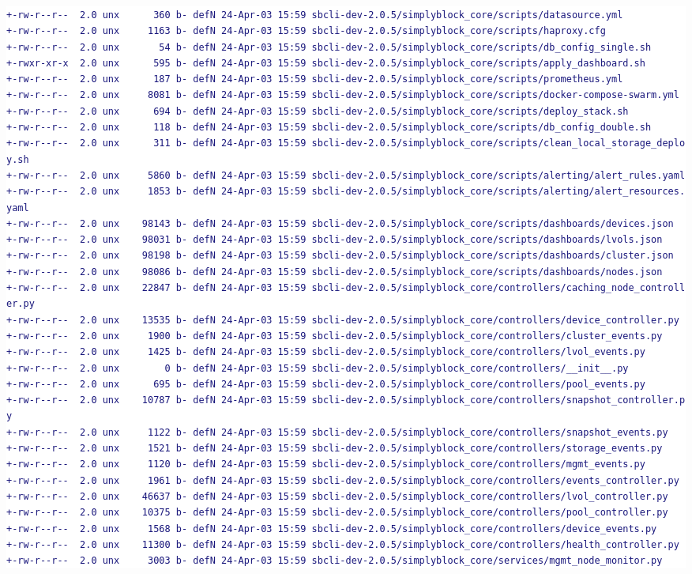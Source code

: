 ```diff
+-rw-r--r--  2.0 unx      360 b- defN 24-Apr-03 15:59 sbcli-dev-2.0.5/simplyblock_core/scripts/datasource.yml
+-rw-r--r--  2.0 unx     1163 b- defN 24-Apr-03 15:59 sbcli-dev-2.0.5/simplyblock_core/scripts/haproxy.cfg
+-rw-r--r--  2.0 unx       54 b- defN 24-Apr-03 15:59 sbcli-dev-2.0.5/simplyblock_core/scripts/db_config_single.sh
+-rwxr-xr-x  2.0 unx      595 b- defN 24-Apr-03 15:59 sbcli-dev-2.0.5/simplyblock_core/scripts/apply_dashboard.sh
+-rw-r--r--  2.0 unx      187 b- defN 24-Apr-03 15:59 sbcli-dev-2.0.5/simplyblock_core/scripts/prometheus.yml
+-rw-r--r--  2.0 unx     8081 b- defN 24-Apr-03 15:59 sbcli-dev-2.0.5/simplyblock_core/scripts/docker-compose-swarm.yml
+-rw-r--r--  2.0 unx      694 b- defN 24-Apr-03 15:59 sbcli-dev-2.0.5/simplyblock_core/scripts/deploy_stack.sh
+-rw-r--r--  2.0 unx      118 b- defN 24-Apr-03 15:59 sbcli-dev-2.0.5/simplyblock_core/scripts/db_config_double.sh
+-rw-r--r--  2.0 unx      311 b- defN 24-Apr-03 15:59 sbcli-dev-2.0.5/simplyblock_core/scripts/clean_local_storage_deploy.sh
+-rw-r--r--  2.0 unx     5860 b- defN 24-Apr-03 15:59 sbcli-dev-2.0.5/simplyblock_core/scripts/alerting/alert_rules.yaml
+-rw-r--r--  2.0 unx     1853 b- defN 24-Apr-03 15:59 sbcli-dev-2.0.5/simplyblock_core/scripts/alerting/alert_resources.yaml
+-rw-r--r--  2.0 unx    98143 b- defN 24-Apr-03 15:59 sbcli-dev-2.0.5/simplyblock_core/scripts/dashboards/devices.json
+-rw-r--r--  2.0 unx    98031 b- defN 24-Apr-03 15:59 sbcli-dev-2.0.5/simplyblock_core/scripts/dashboards/lvols.json
+-rw-r--r--  2.0 unx    98198 b- defN 24-Apr-03 15:59 sbcli-dev-2.0.5/simplyblock_core/scripts/dashboards/cluster.json
+-rw-r--r--  2.0 unx    98086 b- defN 24-Apr-03 15:59 sbcli-dev-2.0.5/simplyblock_core/scripts/dashboards/nodes.json
+-rw-r--r--  2.0 unx    22847 b- defN 24-Apr-03 15:59 sbcli-dev-2.0.5/simplyblock_core/controllers/caching_node_controller.py
+-rw-r--r--  2.0 unx    13535 b- defN 24-Apr-03 15:59 sbcli-dev-2.0.5/simplyblock_core/controllers/device_controller.py
+-rw-r--r--  2.0 unx     1900 b- defN 24-Apr-03 15:59 sbcli-dev-2.0.5/simplyblock_core/controllers/cluster_events.py
+-rw-r--r--  2.0 unx     1425 b- defN 24-Apr-03 15:59 sbcli-dev-2.0.5/simplyblock_core/controllers/lvol_events.py
+-rw-r--r--  2.0 unx        0 b- defN 24-Apr-03 15:59 sbcli-dev-2.0.5/simplyblock_core/controllers/__init__.py
+-rw-r--r--  2.0 unx      695 b- defN 24-Apr-03 15:59 sbcli-dev-2.0.5/simplyblock_core/controllers/pool_events.py
+-rw-r--r--  2.0 unx    10787 b- defN 24-Apr-03 15:59 sbcli-dev-2.0.5/simplyblock_core/controllers/snapshot_controller.py
+-rw-r--r--  2.0 unx     1122 b- defN 24-Apr-03 15:59 sbcli-dev-2.0.5/simplyblock_core/controllers/snapshot_events.py
+-rw-r--r--  2.0 unx     1521 b- defN 24-Apr-03 15:59 sbcli-dev-2.0.5/simplyblock_core/controllers/storage_events.py
+-rw-r--r--  2.0 unx     1120 b- defN 24-Apr-03 15:59 sbcli-dev-2.0.5/simplyblock_core/controllers/mgmt_events.py
+-rw-r--r--  2.0 unx     1961 b- defN 24-Apr-03 15:59 sbcli-dev-2.0.5/simplyblock_core/controllers/events_controller.py
+-rw-r--r--  2.0 unx    46637 b- defN 24-Apr-03 15:59 sbcli-dev-2.0.5/simplyblock_core/controllers/lvol_controller.py
+-rw-r--r--  2.0 unx    10375 b- defN 24-Apr-03 15:59 sbcli-dev-2.0.5/simplyblock_core/controllers/pool_controller.py
+-rw-r--r--  2.0 unx     1568 b- defN 24-Apr-03 15:59 sbcli-dev-2.0.5/simplyblock_core/controllers/device_events.py
+-rw-r--r--  2.0 unx    11300 b- defN 24-Apr-03 15:59 sbcli-dev-2.0.5/simplyblock_core/controllers/health_controller.py
+-rw-r--r--  2.0 unx     3003 b- defN 24-Apr-03 15:59 sbcli-dev-2.0.5/simplyblock_core/services/mgmt_node_monitor.py
```